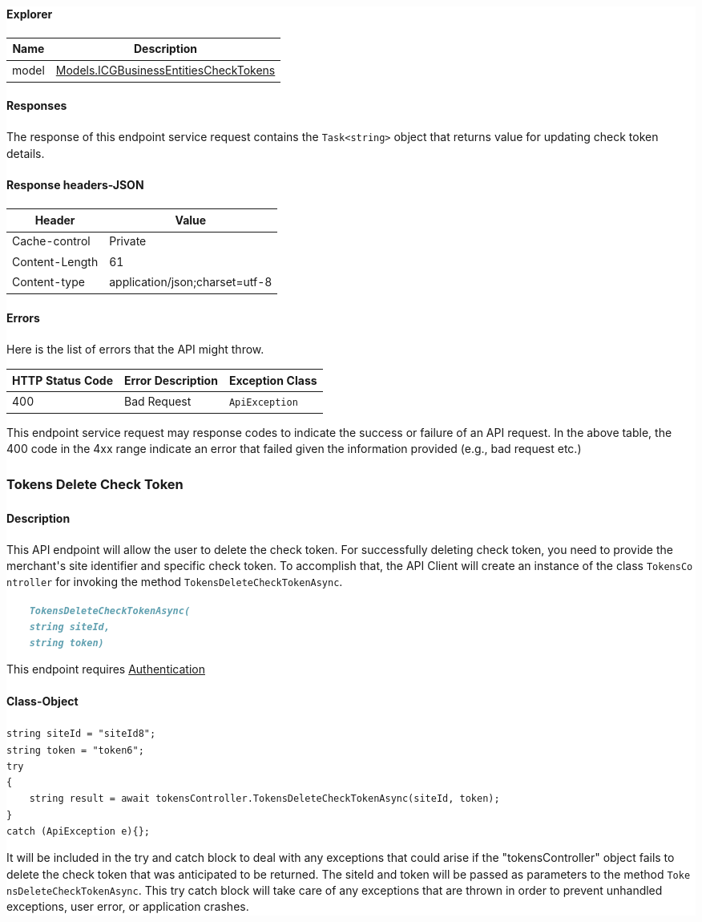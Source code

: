  
#### Explorer 

|Name|Description|
|-----|-----------|
|model|[Models.ICGBusinessEntitiesCheckTokens](https://developers.icheckdev.com/Process/#/net-standard-library/models/structures/icg-business-entities-check-tokens)
 
#### Responses 
The response of this endpoint service request contains the `Task<string>` object that returns value for updating check token details.
 
#### Response headers-JSON
|Header|Value|
|------|-----|
|Cache-control|Private|
|Content-Length|61|
|Content-type|application/json;charset=utf-8|
 
#### Errors
  
Here is the list of errors that the API might throw.
  
|HTTP Status Code|Error Description| Exception Class|
|------|-----|----------|
|400|Bad Request|`ApiException`|
 

This endpoint service request may response codes to indicate the success or failure of an API request. In the above table, the 400 code in the 4xx range indicate an error that failed given the information provided (e.g., bad request etc.) 





### Tokens Delete Check Token
#### Description
This API endpoint will allow the user to delete the check token. For successfully deleting check token, you need to provide the merchant's site identifier and specific check token. To accomplish that, the API Client will create an instance of the class `TokensController` for invoking the method `TokensDeleteCheckTokenAsync`.

```markdown 
    TokensDeleteCheckTokenAsync(
    string siteId,
    string token)
```
This endpoint requires [Authentication](https://developers.icheckdev.com/Process/#/net-standard-library/getting-started/how-to-get-started)

#### Class-Object
```markdown
string siteId = "siteId8";
string token = "token6";
try
{
    string result = await tokensController.TokensDeleteCheckTokenAsync(siteId, token);
}
catch (ApiException e){};
```
It will be included in the try and catch block to deal with any exceptions that could arise if the "tokensController" object fails to delete the check token that was anticipated to be returned. The siteId and token will be passed as parameters to the method `TokensDeleteCheckTokenAsync`. This try catch block will take care of any exceptions that are thrown in order to prevent unhandled exceptions, user error, or application crashes.
 